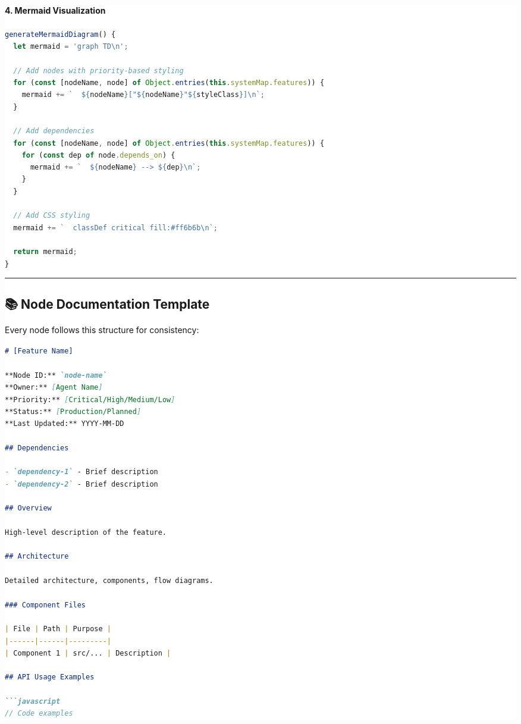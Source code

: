 #### 4. Mermaid Visualization

```javascript
generateMermaidDiagram() {
  let mermaid = 'graph TD\n';

  // Add nodes with priority-based styling
  for (const [nodeName, node] of Object.entries(this.systemMap.features)) {
    mermaid += `  ${nodeName}["${nodeName}"${styleClass}]\n`;
  }

  // Add dependencies
  for (const [nodeName, node] of Object.entries(this.systemMap.features)) {
    for (const dep of node.depends_on) {
      mermaid += `  ${nodeName} --> ${dep}\n`;
    }
  }

  // Add CSS styling
  mermaid += `  classDef critical fill:#ff6b6b\n`;

  return mermaid;
}
```

---

## 📚 Node Documentation Template

Every node follows this structure for consistency:

```markdown
# [Feature Name]

**Node ID:** `node-name`
**Owner:** [Agent Name]
**Priority:** [Critical/High/Medium/Low]
**Status:** [Production/Planned]
**Last Updated:** YYYY-MM-DD

## Dependencies

- `dependency-1` - Brief description
- `dependency-2` - Brief description

## Overview

High-level description of the feature.

## Architecture

Detailed architecture, components, flow diagrams.

### Component Files

| File | Path | Purpose |
|------|------|---------|
| Component 1 | src/... | Description |

## API Usage Examples

```javascript
// Code examples
```
